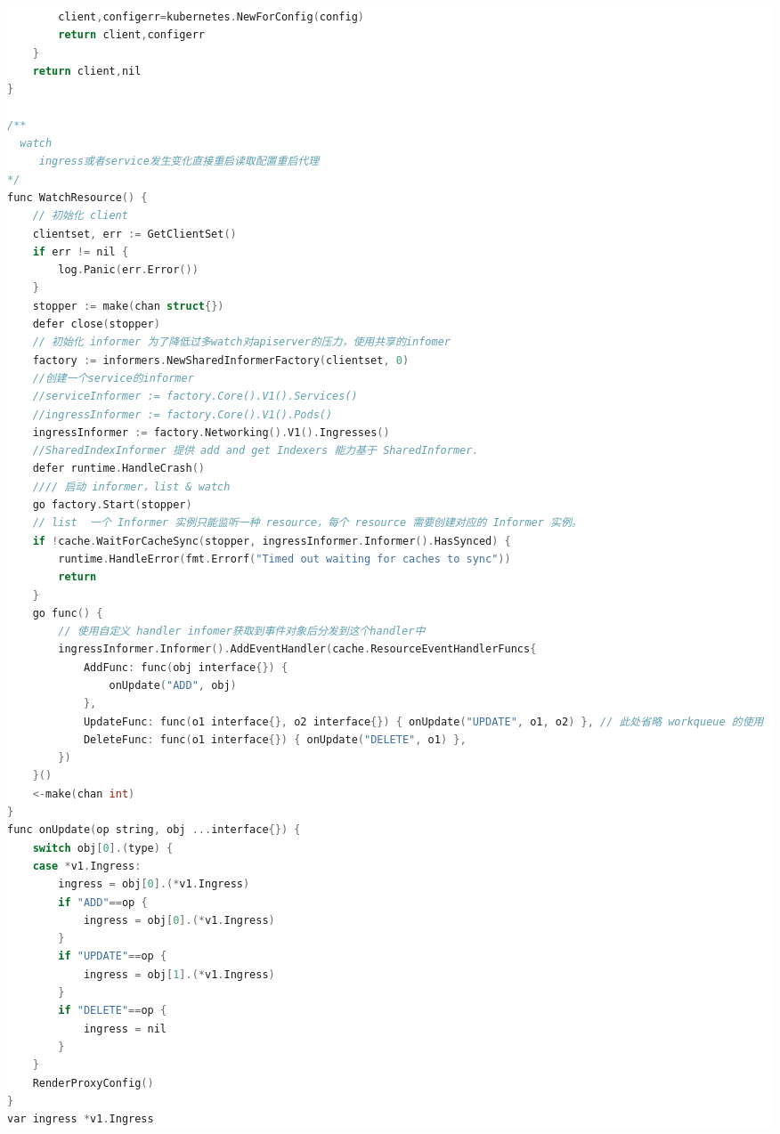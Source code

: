 ```cpp
		client,configerr=kubernetes.NewForConfig(config)
		return client,configerr
	}
	return client,nil
}

/**
  watch
     ingress或者service发生变化直接重启读取配置重启代理
*/
func WatchResource() {
	// 初始化 client
	clientset, err := GetClientSet()
	if err != nil {
		log.Panic(err.Error())
	}
	stopper := make(chan struct{})
	defer close(stopper)
	// 初始化 informer 为了降低过多watch对apiserver的压力，使用共享的infomer
	factory := informers.NewSharedInformerFactory(clientset, 0)
	//创建一个service的informer
	//serviceInformer := factory.Core().V1().Services()
	//ingressInformer := factory.Core().V1().Pods()
	ingressInformer := factory.Networking().V1().Ingresses()
	//SharedIndexInformer 提供 add and get Indexers 能力基于 SharedInformer.
	defer runtime.HandleCrash()
	//// 启动 informer，list & watch
	go factory.Start(stopper)
	// list  一个 Informer 实例只能监听一种 resource，每个 resource 需要创建对应的 Informer 实例。
	if !cache.WaitForCacheSync(stopper, ingressInformer.Informer().HasSynced) {
		runtime.HandleError(fmt.Errorf("Timed out waiting for caches to sync"))
		return
	}
	go func() {
		// 使用自定义 handler infomer获取到事件对象后分发到这个handler中
		ingressInformer.Informer().AddEventHandler(cache.ResourceEventHandlerFuncs{
			AddFunc: func(obj interface{}) {
				onUpdate("ADD", obj)
			},
			UpdateFunc: func(o1 interface{}, o2 interface{}) { onUpdate("UPDATE", o1, o2) }, // 此处省略 workqueue 的使用
			DeleteFunc: func(o1 interface{}) { onUpdate("DELETE", o1) },
		})
	}()
	<-make(chan int)
}
func onUpdate(op string, obj ...interface{}) {
	switch obj[0].(type) {
	case *v1.Ingress:
		ingress = obj[0].(*v1.Ingress)
		if "ADD"==op {
			ingress = obj[0].(*v1.Ingress)
		}
		if "UPDATE"==op {
			ingress = obj[1].(*v1.Ingress)
		}
		if "DELETE"==op {
			ingress = nil
		}
	}
	RenderProxyConfig()
}
var ingress *v1.Ingress
```